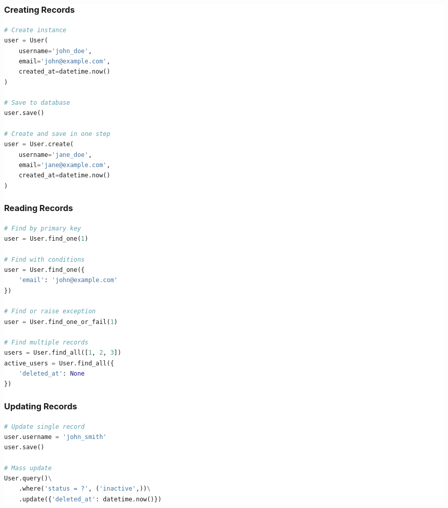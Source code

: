 ### Creating Records

```python
# Create instance
user = User(
    username='john_doe',
    email='john@example.com',
    created_at=datetime.now()
)

# Save to database
user.save()

# Create and save in one step
user = User.create(
    username='jane_doe',
    email='jane@example.com',
    created_at=datetime.now()
)
```

### Reading Records

```python
# Find by primary key
user = User.find_one(1)

# Find with conditions
user = User.find_one({
    'email': 'john@example.com'
})

# Find or raise exception
user = User.find_one_or_fail(1)

# Find multiple records
users = User.find_all([1, 2, 3])
active_users = User.find_all({
    'deleted_at': None
})
```

### Updating Records

```python
# Update single record
user.username = 'john_smith'
user.save()

# Mass update
User.query()\
    .where('status = ?', ('inactive',))\
    .update({'deleted_at': datetime.now()})
```
